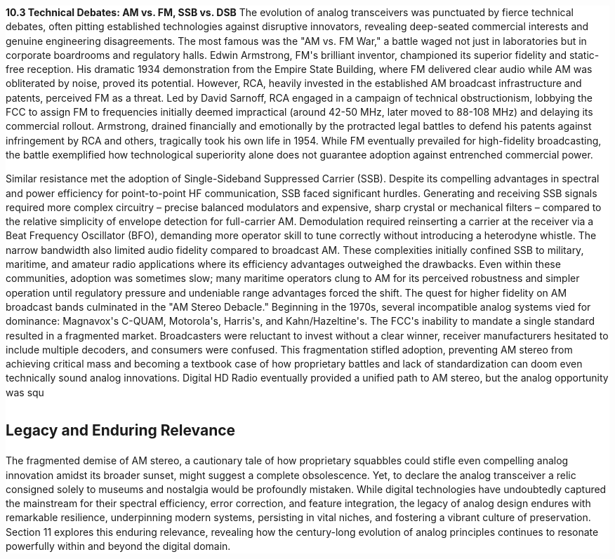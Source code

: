 **10.3 Technical Debates: AM vs. FM, SSB vs. DSB**
The evolution of analog transceivers was punctuated by fierce technical debates, often pitting established technologies against disruptive innovators, revealing deep-seated commercial interests and genuine engineering disagreements. The most famous was the "AM vs. FM War," a battle waged not just in laboratories but in corporate boardrooms and regulatory halls. Edwin Armstrong, FM's brilliant inventor, championed its superior fidelity and static-free reception. His dramatic 1934 demonstration from the Empire State Building, where FM delivered clear audio while AM was obliterated by noise, proved its potential. However, RCA, heavily invested in the established AM broadcast infrastructure and patents, perceived FM as a threat. Led by David Sarnoff, RCA engaged in a campaign of technical obstructionism, lobbying the FCC to assign FM to frequencies initially deemed impractical (around 42-50 MHz, later moved to 88-108 MHz) and delaying its commercial rollout. Armstrong, drained financially and emotionally by the protracted legal battles to defend his patents against infringement by RCA and others, tragically took his own life in 1954. While FM eventually prevailed for high-fidelity broadcasting, the battle exemplified how technological superiority alone does not guarantee adoption against entrenched commercial power.

Similar resistance met the adoption of Single-Sideband Suppressed Carrier (SSB). Despite its compelling advantages in spectral and power efficiency for point-to-point HF communication, SSB faced significant hurdles. Generating and receiving SSB signals required more complex circuitry – precise balanced modulators and expensive, sharp crystal or mechanical filters – compared to the relative simplicity of envelope detection for full-carrier AM. Demodulation required reinserting a carrier at the receiver via a Beat Frequency Oscillator (BFO), demanding more operator skill to tune correctly without introducing a heterodyne whistle. The narrow bandwidth also limited audio fidelity compared to broadcast AM. These complexities initially confined SSB to military, maritime, and amateur radio applications where its efficiency advantages outweighed the drawbacks. Even within these communities, adoption was sometimes slow; many maritime operators clung to AM for its perceived robustness and simpler operation until regulatory pressure and undeniable range advantages forced the shift. The quest for higher fidelity on AM broadcast bands culminated in the "AM Stereo Debacle." Beginning in the 1970s, several incompatible analog systems vied for dominance: Magnavox's C-QUAM, Motorola's, Harris's, and Kahn/Hazeltine's. The FCC's inability to mandate a single standard resulted in a fragmented market. Broadcasters were reluctant to invest without a clear winner, receiver manufacturers hesitated to include multiple decoders, and consumers were confused. This fragmentation stifled adoption, preventing AM stereo from achieving critical mass and becoming a textbook case of how proprietary battles and lack of standardization can doom even technically sound analog innovations. Digital HD Radio eventually provided a unified path to AM stereo, but the analog opportunity was squ

## Legacy and Enduring Relevance

The fragmented demise of AM stereo, a cautionary tale of how proprietary squabbles could stifle even compelling analog innovation amidst its broader sunset, might suggest a complete obsolescence. Yet, to declare the analog transceiver a relic consigned solely to museums and nostalgia would be profoundly mistaken. While digital technologies have undoubtedly captured the mainstream for their spectral efficiency, error correction, and feature integration, the legacy of analog design endures with remarkable resilience, underpinning modern systems, persisting in vital niches, and fostering a vibrant culture of preservation. Section 11 explores this enduring relevance, revealing how the century-long evolution of analog principles continues to resonate powerfully within and beyond the digital domain.
